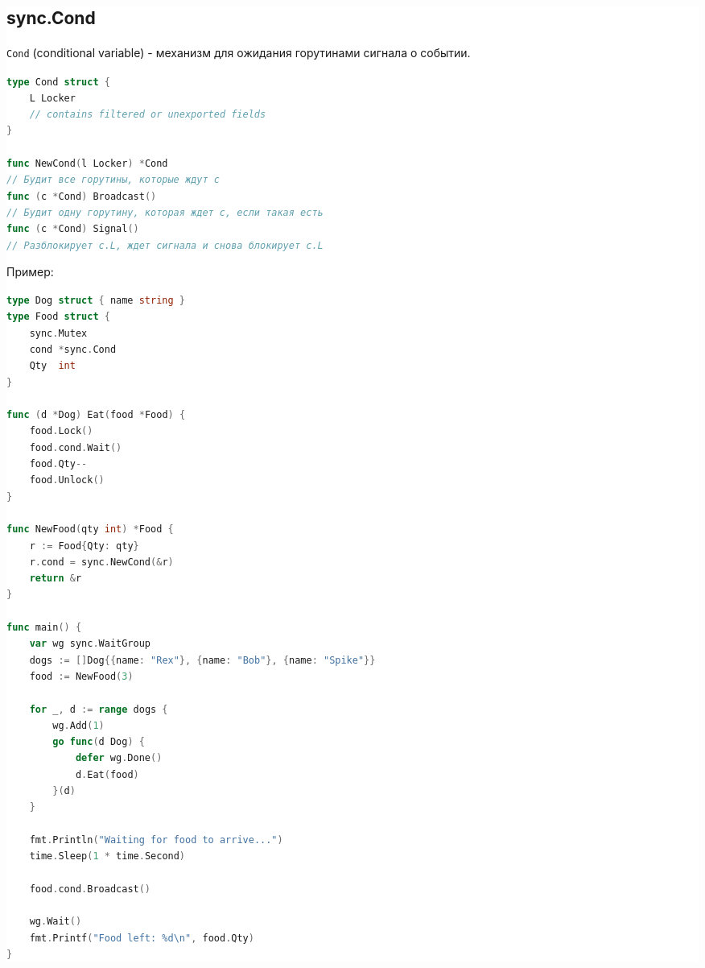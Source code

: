 ## sync.Cond
`Cond` (conditional variable) - механизм для ожидания горутинами сигнала о событии.

```go
type Cond struct {
	L Locker
	// contains filtered or unexported fields
}

func NewCond(l Locker) *Cond
// Будит все горутины, которые ждут c
func (c *Cond) Broadcast()
// Будит одну горутину, которая ждет c, если такая есть
func (c *Cond) Signal()
// Разблокирует c.L, ждет сигнала и снова блокирует c.L
```

Пример:
```go
type Dog struct { name string }
type Food struct {
	sync.Mutex
	cond *sync.Cond
	Qty	 int
}

func (d *Dog) Eat(food *Food) {
	food.Lock()
	food.cond.Wait()
	food.Qty--
	food.Unlock()
}

func NewFood(qty int) *Food {
	r := Food{Qty: qty}
	r.cond = sync.NewCond(&r)
	return &r
}

func main() {
	var wg sync.WaitGroup	
	dogs := []Dog{{name: "Rex"}, {name: "Bob"}, {name: "Spike"}}
	food := NewFood(3)

	for _, d := range dogs {
		wg.Add(1)
		go func(d Dog) {
			defer wg.Done()
			d.Eat(food)
		}(d)
	}

	fmt.Println("Waiting for food to arrive...")
	time.Sleep(1 * time.Second)

	food.cond.Broadcast()

	wg.Wait()
	fmt.Printf("Food left: %d\n", food.Qty)
}
```

